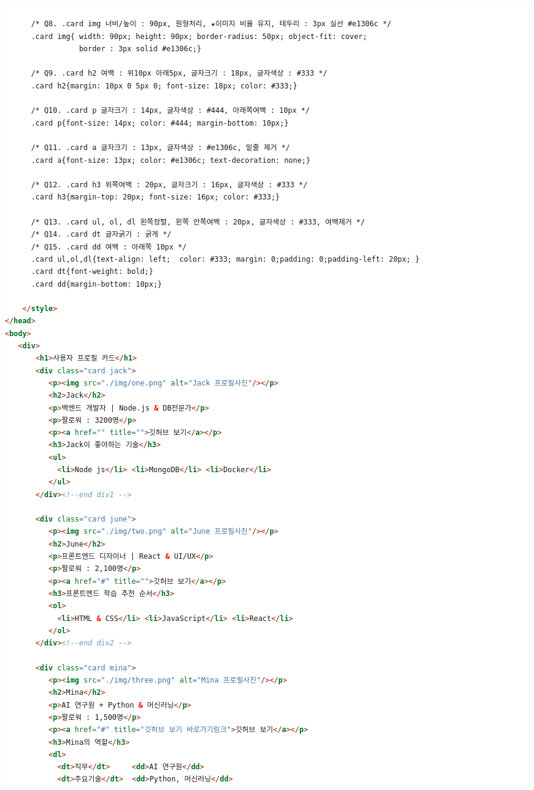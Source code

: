 ```html
    
      /* Q8. .card img 너비/높이 : 90px, 원형처리, ★이미지 비율 유지, 테두리 : 3px 실선 #e1306c */
      .card img{ width: 90px; height: 90px; border-radius: 50px; object-fit: cover;
                 border : 3px solid #e1306c;}
    
      /* Q9. .card h2 여백 : 위10px 아래5px, 글자크기 : 18px, 글자색상 : #333 */
      .card h2{margin: 10px 0 5px 0; font-size: 18px; color: #333;}
     
      /* Q10. .card p 글자크기 : 14px, 글자색상 : #444, 아래쪽여백 : 10px */
      .card p{font-size: 14px; color: #444; margin-bottom: 10px;}
    
      /* Q11. .card a 글자크기 : 13px, 글자색상 : #e1306c, 밑줄 제거 */
      .card a{font-size: 13px; color: #e1306c; text-decoration: none;}
    
      /* Q12. .card h3 위쪽여백 : 20px, 글자크기 : 16px, 글자색상 : #333 */
      .card h3{margin-top: 20px; font-size: 16px; color: #333;}
    
      /* Q13. .card ul, ol, dl 왼쪽정렬, 왼쪽 안쪽여백 : 20px, 글자색상 : #333, 여백제거 */
      /* Q14. .card dt 글자굵기 : 굵게 */
      /* Q15. .card dd 여백 : 아래쪽 10px */
      .card ul,ol,dl{text-align: left;  color: #333; margin: 0;padding: 0;padding-left: 20px; }
      .card dt{font-weight: bold;}
      .card dd{margin-bottom: 10px;}

    </style>
</head>
<body>
   <div>
       <h1>사용자 프로필 카드</h1> 
       <div class="card jack">
          <p><img src="./img/one.png" alt="Jack 프로필사진"/></p>  
          <h2>Jack</h2>
          <p>백엔드 개발자 | Node.js & DB전문가</p>
          <p>팔로워 : 3200명</p>
          <p><a href="" title="">깃허브 보기</a></p>
          <h3>Jack이 좋아하는 기술</h3>
          <ul>
            <li>Node js</li> <li>MongoDB</li> <li>Docker</li>
          </ul>
       </div><!--end div1 -->

       <div class="card june">
          <p><img src="./img/two.png" alt="June 프로필사진"/></p>  
          <h2>June</h2>
          <p>프론트엔드 디자이너 | React & UI/UX</p>
          <p>팔로워 : 2,100명</p>
          <p><a href="#" title="">깃허브 보기</a></p>
          <h3>프론트엔드 학습 추천 순서</h3>
          <ol>
            <li>HTML & CSS</li> <li>JavaScript</li> <li>React</li>
          </ol>
       </div><!--end div2 -->

       <div class="card mina">
          <p><img src="./img/three.png" alt="Mina 프로필사진"/></p>  
          <h2>Mina</h2>
          <p>AI 연구원 + Python & 머신러닝</p>
          <p>팔로워 : 1,500명</p>
          <p><a href="#" title="깃허브 보기 바로가기링크">깃허브 보기</a></p>
          <h3>Mina의 역할</h3>
          <dl>
            <dt>직무</dt>     <dd>AI 연구원</dd>
            <dt>주요기술</dt>  <dd>Python, 머신러닝</dd>
```